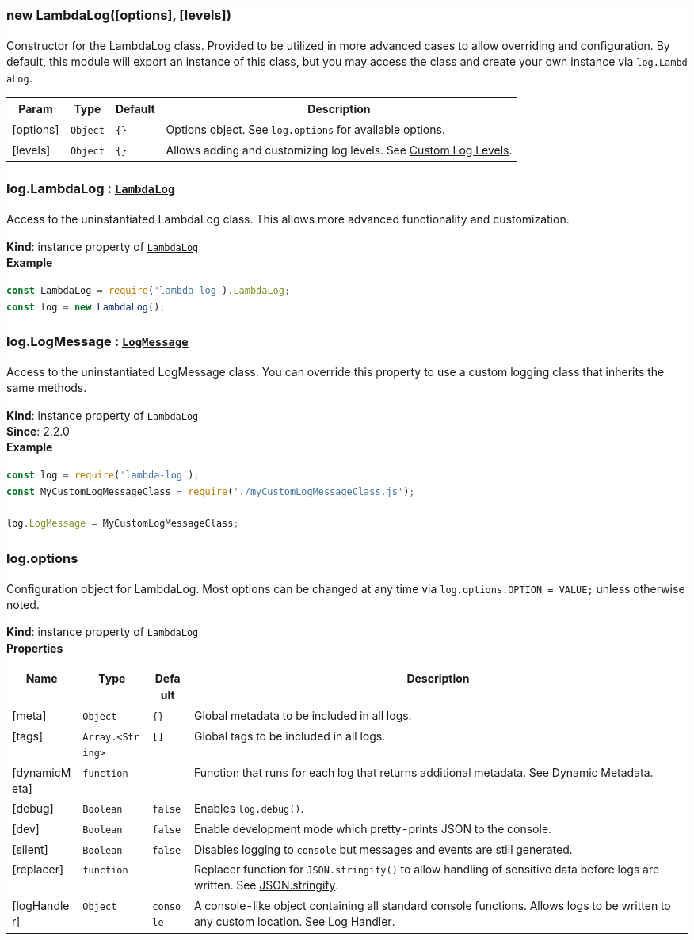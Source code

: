 ### new LambdaLog([options], [levels])
Constructor for the LambdaLog class. Provided to be utilized in more advanced cases to allow overriding and configuration. By default, this module will export an instance of this class, but you may access the class and create your own instance via `log.LambdaLog`.


| Param | Type | Default | Description |
| --- | --- | --- | --- |
| [options] | <code>Object</code> | <code>{}</code> | Options object. See [<code>log.options</code>](#logoptions) for available options. |
| [levels] | <code>Object</code> | <code>{}</code> | Allows adding and customizing log levels. See [Custom Log Levels](#custom-log-levels). |

<a name="LambdaLog+LambdaLog"></a>

### log.LambdaLog : [<code>LambdaLog</code>](#LambdaLog)
Access to the uninstantiated LambdaLog class. This allows more advanced functionality and customization.

**Kind**: instance property of [<code>LambdaLog</code>](#LambdaLog)  
**Example**  
```js
const LambdaLog = require('lambda-log').LambdaLog;
const log = new LambdaLog();
```
<a name="LambdaLog+LogMessage"></a>

### log.LogMessage : [<code>LogMessage</code>](#LogMessage)
Access to the uninstantiated LogMessage class. You can override this property to use a custom logging class that inherits the same methods.

**Kind**: instance property of [<code>LambdaLog</code>](#LambdaLog)  
**Since**: 2.2.0  
**Example**  
```js
const log = require('lambda-log');
const MyCustomLogMessageClass = require('./myCustomLogMessageClass.js');

log.LogMessage = MyCustomLogMessageClass;
```
<a name="LambdaLog+options"></a>

### log.options
Configuration object for LambdaLog. Most options can be changed at any time via `log.options.OPTION = VALUE;` unless otherwise noted.

**Kind**: instance property of [<code>LambdaLog</code>](#LambdaLog)  
**Properties**

| Name | Type | Default | Description |
| --- | --- | --- | --- |
| [meta] | <code>Object</code> | <code>{}</code> | Global metadata to be included in all logs. |
| [tags] | <code>Array.&lt;String&gt;</code> | <code>[]</code> | Global tags to be included in all logs. |
| [dynamicMeta] | <code>function</code> | <code></code> | Function that runs for each log that returns additional metadata. See [Dynamic Metadata](#dynamic-metadata). |
| [debug] | <code>Boolean</code> | <code>false</code> | Enables `log.debug()`. |
| [dev] | <code>Boolean</code> | <code>false</code> | Enable development mode which pretty-prints JSON to the console. |
| [silent] | <code>Boolean</code> | <code>false</code> | Disables logging to `console` but messages and events are still generated. |
| [replacer] | <code>function</code> | <code></code> | Replacer function for `JSON.stringify()` to allow handling of sensitive data before logs are written. See [JSON.stringify](https://developer.mozilla.org/en-US/docs/Web/JavaScript/Reference/Global_Objects/JSON/stringify#The_replacer_parameter). |
| [logHandler] | <code>Object</code> | <code>console</code> | A console-like object containing all standard console functions. Allows logs to be written to any custom location. See [Log Handler](#loghandler). |
